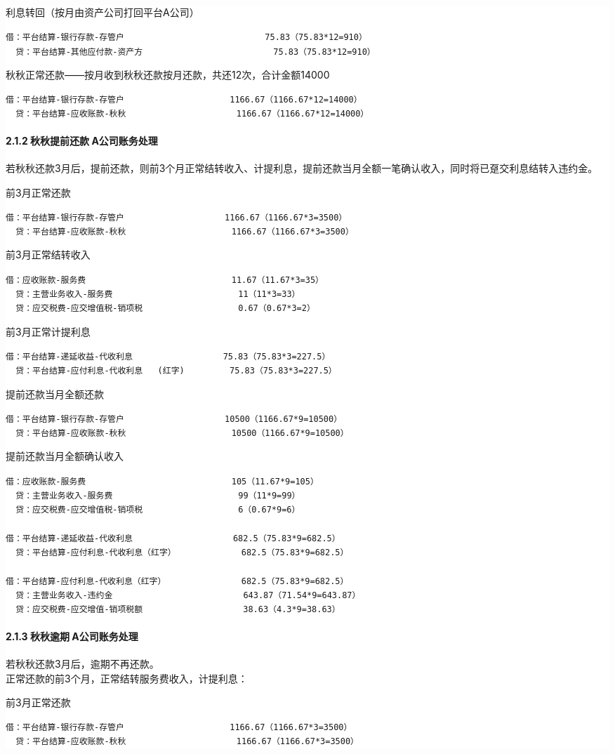 利息转回（按月由资产公司打回平台A公司）
``` 
借：平台结算-银行存款-存管户                            75.83（75.83*12=910）
  贷：平台结算-其他应付款-资产方                          75.83（75.83*12=910）
``` 

秋秋正常还款——按月收到秋秋还款按月还款，共还12次，合计金额14000
``` 
借：平台结算-银行存款-存管户                     1166.67（1166.67*12=14000）
  贷：平台结算-应收账款-秋秋                      1166.67（1166.67*12=14000）
``` 

#### 2.1.2 秋秋提前还款 A公司账务处理
若秋秋还款3月后，提前还款，则前3个月正常结转收入、计提利息，提前还款当月全额一笔确认收入，同时将已趸交利息结转入违约金。

前3月正常还款 
``` 
借：平台结算-银行存款-存管户                    1166.67（1166.67*3=3500）
  贷：平台结算-应收账款-秋秋                     1166.67（1166.67*3=3500）
``` 
前3月正常结转收入 
``` 
借：应收账款-服务费                             11.67（11.67*3=35）
  贷：主营业务收入-服务费                         11（11*3=33）
  贷：应交税费-应交增值税-销项税                   0.67（0.67*3=2）
 ``` 
 
前3月正常计提利息
``` 
借：平台结算-递延收益-代收利息                  75.83（75.83*3=227.5）
  贷：平台结算-应付利息-代收利息   (红字)         75.83（75.83*3=227.5）
``` 
提前还款当月全额还款
``` 
借：平台结算-银行存款-存管户                    10500（1166.67*9=10500）
  贷：平台结算-应收账款-秋秋                     10500（1166.67*9=10500）
``` 
提前还款当月全额确认收入
``` 
借：应收账款-服务费                             105（11.67*9=105）
  贷：主营业务收入-服务费                         99（11*9=99）
  贷：应交税费-应交增值税-销项税                   6（0.67*9=6）
  
借：平台结算-递延收益-代收利息                    682.5（75.83*9=682.5）
  贷：平台结算-应付利息-代收利息（红字）             682.5（75.83*9=682.5）

借：平台结算-应付利息-代收利息（红字）               682.5（75.83*9=682.5）
  贷：主营业务收入-违约金                          643.87（71.54*9=643.87）
  贷：应交税费-应交增值-销项税额                    38.63（4.3*9=38.63）
  ``` 
  #### 2.1.3 秋秋逾期  A公司账务处理
  若秋秋还款3月后，逾期不再还款。</br>
正常还款的前3个月，正常结转服务费收入，计提利息：</br>

前3月正常还款 
  ``` 
借：平台结算-银行存款-存管户                     1166.67（1166.67*3=3500）
    贷：平台结算-应收账款-秋秋                      1166.67（1166.67*3=3500）
  ``` 
 